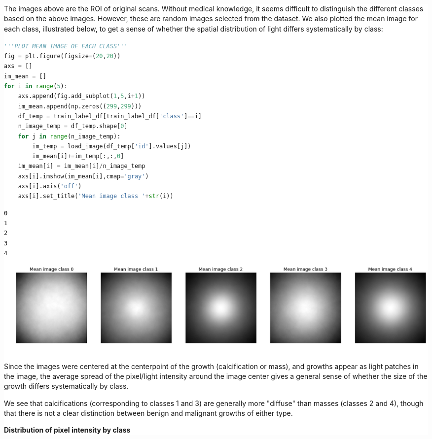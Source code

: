
The images above are the ROI of original scans. Without medical knowledge, it seems difficult to distinguish the different classes based on the above images. However, these are random images selected from the dataset. We also plotted the mean image for each class, illustrated below, to get a sense of whether the spatial distribution of light differs systematically by class:



```python
'''PLOT MEAN IMAGE OF EACH CLASS'''
fig = plt.figure(figsize=(20,20))
axs = []
im_mean = []
for i in range(5):
    axs.append(fig.add_subplot(1,5,i+1))
    im_mean.append(np.zeros((299,299)))
    df_temp = train_label_df[train_label_df['class']==i]
    n_image_temp = df_temp.shape[0]
    for j in range(n_image_temp):
        im_temp = load_image(df_temp['id'].values[j])
        im_mean[i]+=im_temp[:,:,0]
    im_mean[i] = im_mean[i]/n_image_temp
    axs[i].imshow(im_mean[i],cmap='gray')
    axs[i].axis('off')
    axs[i].set_title('Mean image class '+str(i))
```


    0
    1
    2
    3
    4



![png](Milestone_2_files/Milestone_2_25_1.png)


Since the images were centered at the centerpoint of the growth (calcification or mass), and growths appear as light patches in the image, the average spread of the pixel/light intensity around the image center gives a general sense of whether the size of the growth differs systematically by class. 

We see that calcifications (corresponding to classes 1 and 3) are generally more "diffuse" than masses (classes 2 and 4), though that there is not a clear distinction between benign and malignant growths of either type.

**Distribution of pixel intensity by class**
